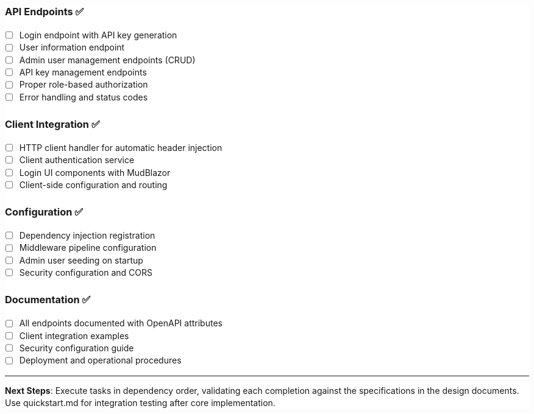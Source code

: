 ### API Endpoints ✅
- [ ] Login endpoint with API key generation
- [ ] User information endpoint
- [ ] Admin user management endpoints (CRUD)
- [ ] API key management endpoints
- [ ] Proper role-based authorization
- [ ] Error handling and status codes

### Client Integration ✅
- [ ] HTTP client handler for automatic header injection
- [ ] Client authentication service
- [ ] Login UI components with MudBlazor
- [ ] Client-side configuration and routing

### Configuration ✅
- [ ] Dependency injection registration
- [ ] Middleware pipeline configuration
- [ ] Admin user seeding on startup
- [ ] Security configuration and CORS

### Documentation ✅
- [ ] All endpoints documented with OpenAPI attributes
- [ ] Client integration examples
- [ ] Security configuration guide
- [ ] Deployment and operational procedures

---

**Next Steps**: Execute tasks in dependency order, validating each completion against the specifications in the design documents. Use quickstart.md for integration testing after core implementation.